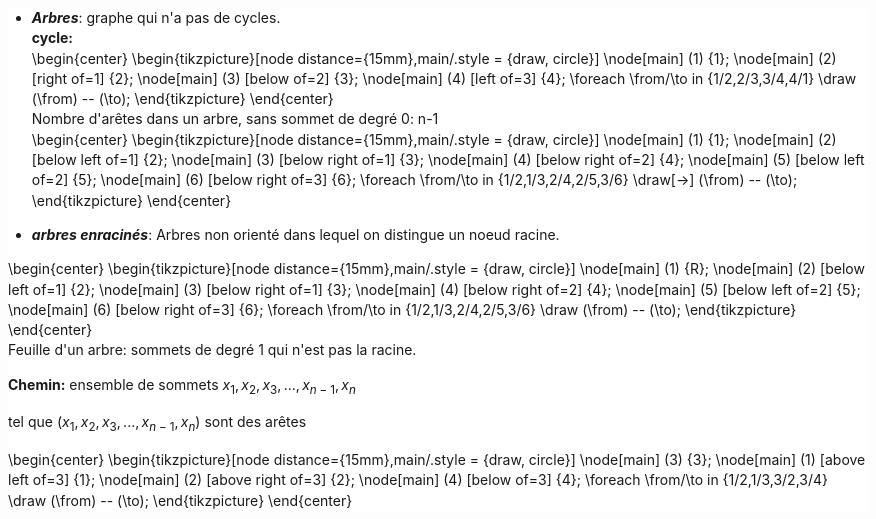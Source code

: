 * ___Arbres___: graphe qui n'a pas de cycles.\
**cycle:**\
\begin{center}
\begin{tikzpicture}[node distance={15mm},main/.style = {draw, circle}] 
\node[main] (1) {1};
\node[main] (2) [right of=1] {2}; 
\node[main] (3) [below of=2] {3}; 
\node[main] (4) [left of=3] {4}; 
\foreach \from/\to in {1/2,2/3,3/4,4/1}
    \draw (\from) -- (\to);
\end{tikzpicture} 
\end{center}\
Nombre d'arêtes dans un arbre, sans sommet de degré 0: n-1\
\begin{center}
\begin{tikzpicture}[node distance={15mm},main/.style = {draw, circle}] 
\node[main] (1) {1};
\node[main] (2) [below left of=1] {2}; 
\node[main] (3) [below right of=1] {3}; 
\node[main] (4) [below right of=2] {4}; 
\node[main] (5) [below left of=2] {5}; 
\node[main] (6) [below right of=3] {6}; 
\foreach \from/\to in {1/2,1/3,2/4,2/5,3/6}
    \draw[->] (\from) -- (\to);
\end{tikzpicture} 
\end{center}

* ___arbres enracinés___: Arbres non orienté dans lequel on distingue un noeud racine.

\begin{center}
\begin{tikzpicture}[node distance={15mm},main/.style = {draw, circle}] 
\node[main] (1) {R};
\node[main] (2) [below left of=1] {2}; 
\node[main] (3) [below right of=1] {3}; 
\node[main] (4) [below right of=2] {4}; 
\node[main] (5) [below left of=2] {5}; 
\node[main] (6) [below right of=3] {6}; 
\foreach \from/\to in {1/2,1/3,2/4,2/5,3/6}
    \draw (\from) -- (\to);
\end{tikzpicture} 
\end{center}\
Feuille d'un arbre: sommets de degré 1 qui n'est pas la racine.

**Chemin:** ensemble de sommets $x_1,x_2,x_3,...,x_{n-1},x_n$

tel que ($x_1,x_2,x_3,...,x_{n-1},x_n$) sont des arêtes

\begin{center}
\begin{tikzpicture}[node distance={15mm},main/.style = {draw, circle}] 
\node[main] (3) {3}; 
\node[main] (1) [above left of=3] {1};
\node[main] (2) [above right of=3] {2}; 
\node[main] (4) [below of=3] {4}; 
\foreach \from/\to in {1/2,1/3,3/2,3/4}
    \draw (\from) -- (\to);
\end{tikzpicture} 
\end{center}
